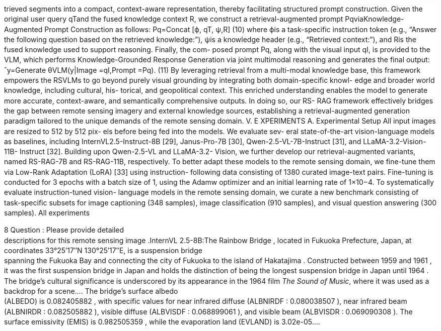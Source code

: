 trieved segments into a compact, context-aware representation,
thereby facilitating structured prompt construction. Given the
original user query qTand the fused knowledge context R,
we construct a retrieval-augmented prompt PqviaKnowledge-
Augmented Prompt Construction as follows:
Pq=Concat [ϕ, qT, ψ,R] (10)
where ϕis a task-specific instruction token (e.g., “Answer the
following question based on the retrieved knowledge:”), ψis
a knowledge header (e.g., “Retrieved context:”), and Ris the
fused knowledge used to support reasoning. Finally, the com-
posed prompt Pq, along with the visual input qI, is provided
to the VLM, which performs Knowledge-Grounded Response
Generation via joint multimodal reasoning and generates the
final output:
ˆy=Generate θVLM(y|Image =qI,Prompt =Pq). (11)
By leveraging retrieval from a multi-modal knowledge base,
this framework empowers the RSVLMs to go beyond purely
visual grounding by integrating both domain-specific knowl-
edge and broader world knowledge, including cultural, his-
torical, and geopolitical context. This enriched understanding
enables the model to generate more accurate, context-aware,
and semantically comprehensive outputs. In doing so, our RS-
RAG framework effectively bridges the gap between remote
sensing imagery and external knowledge sources, establishing
a retrieval-augmented generation paradigm tailored to the
unique demands of the remote sensing domain.
V. E XPERIMENTS
A. Experimental Setup
All input images are resized to 512 by 512 pix-
els before being fed into the models. We evaluate sev-
eral state-of-the-art vision-language models as baselines,
including InternVL2.5-Instruct-8B [29], Janus-Pro-7B [30],
Qwen-2.5-VL-7B-Instruct [31], and LLaMA-3.2-Vision-11B-
Instruct [32]. Building upon Qwen-2.5-VL and LLaMA-3.2-
Vision, we further develop our retrieval-augmented variants,
named RS-RAG-7B and RS-RAG-11B, respectively. To better
adapt these models to the remote sensing domain, we fine-tune
them via Low-Rank Adaptation (LoRA) [33] using instruction-
following data consisting of 1380 curated image-text pairs.
Fine-tuning is conducted for 3 epochs with a batch size of
1, using the Adamw optimizer and an initial learning rate of
1×10−4. To systematically evaluate instruction-tuned vision-
language models in the remote sensing domain, we curate a
new benchmark consisting of task-specific subsets for image
captioning (348 samples), image classification (910 samples),
and visual question answering (300 samples). All experiments

8
Question : 
Please  provide  detailed  
descriptions  for this 
remote  sensing  image .InternVL 2.5-8B:The Rainbow  Bridge , located  in Fukuoka  Prefecture,  Japan,  at coordinates  33°25′17″N 130°25′17″E, is a suspension  bridge  
spanning  the Fukuoka  Bay and connecting  the city of Fukuoka  to the island  of Hakatajima . Constructed  between  1959  and 1961 , it was the first 
suspension  bridge  in Japan  and holds  the distinction  of being  the longest  suspension  bridge  in Japan  until  1964 . The bridge’s  cultural  significance  is 
underscored  by its appearance  in the 1964  film *The  Sound  of Music*,  where  it was used  as a backdrop  for a scene…. The bridge’s  surface  albedo  
(ALBEDO)  is 0.082405882 , with  specific  values  for near  infrared  diffuse  (ALBNIRDF : 0.080038507 ), near  infrared  beam  (ALBNIRDR : 0.082505882 ), 
visible  diffuse  (ALBVISDF : 0.068899061 ), and visible  beam  (ALBVISDR : 0.069090308 ). The surface  emissivity  (EMIS)  is 0.982505359 , while  the 
evaporation  land  (EVLAND)  is 3.02e-05….